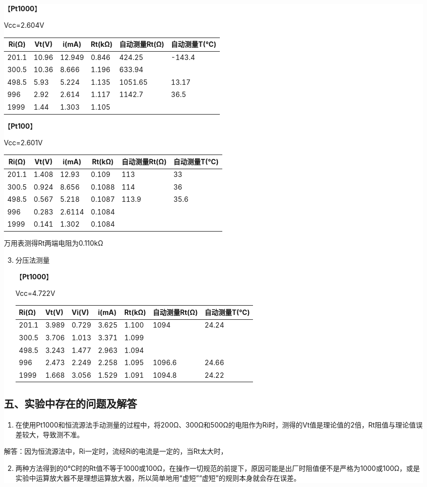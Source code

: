 【**Pt1000**】

Vcc=2.604V

| Ri(Ω) | Vt(V) | i(mA)  | Rt(kΩ) | 自动测量Rt(Ω) | 自动测量T(℃) |
| ----- | ----- | ------ | ------ | ------------- | ------------ |
| 201.1 | 10.96 | 12.949 | 0.846  | 424.25        | -143.4       |
| 300.5 | 10.36 | 8.666  | 1.196  | 633.94        |              |
| 498.5 | 5.93  | 5.224  | 1.135  | 1051.65       | 13.17        |
| 996   | 2.92  | 2.614  | 1.117  | 1142.7        | 36.5         |
| 1999  | 1.44  | 1.303  | 1.105  |               |              |

【**Pt100**】

Vcc=2.601V

| Ri(Ω) | Vt(V) | i(mA)  | Rt(kΩ) | 自动测量Rt(Ω) | 自动测量T(℃) |
| ----- | ----- | ------ | ------ | ------------- | ------------ |
| 201.1 | 1.408 | 12.93  | 0.109  | 113           | 33           |
| 300.5 | 0.924 | 8.656  | 0.1088 | 114           | 36           |
| 498.5 | 0.567 | 5.218  | 0.1087 | 113.9         | 35.6         |
| 996   | 0.283 | 2.6114 | 0.1084 |               |              |
| 1999  | 0.141 | 1.302  | 0.1084 |               |              |

万用表测得Rt两端电阻为0.110kΩ

3. 分压法测量

   【**Pt1000**】

   Vcc=4.722V

   | Ri(Ω) | Vt(V) | Vi(V) | i(mA) | Rt(kΩ) | 自动测量Rt(Ω) | 自动测量T(℃) |
   | ----- | ----- | ----- | ----- | ------ | ------------- | ------------ |
   | 201.1 | 3.989 | 0.729 | 3.625 | 1.100  | 1094          | 24.24        |
   | 300.5 | 3.706 | 1.013 | 3.371 | 1.099  |               |              |
   | 498.5 | 3.243 | 1.477 | 2.963 | 1.094  |               |              |
   | 996   | 2.473 | 2.249 | 2.258 | 1.095  | 1096.6        | 24.66        |
   | 1999  | 1.668 | 3.056 | 1.529 | 1.091  | 1094.8        | 24.22        |

   

## 五、实验中存在的问题及解答

1. 在使用Pt1000和恒流源法手动测量的过程中，将200Ω、300Ω和500Ω的电阻作为Ri时，测得的Vt值是理论值的2倍，Rt阻值与理论值误差较大，导致测不准。

​      解答：因为恒流源法中，Ri一定时，流经Ri的电流是一定的，当Rt太大时，

2. 两种方法得到的0℃时的Rt值不等于1000或100Ω，在操作一切规范的前提下，原因可能是出厂时阻值便不是严格为1000或100Ω，或是实验中运算放大器不是理想运算放大器，所以简单地用“虚短”“虚短”的规则本身就会存在误差。
